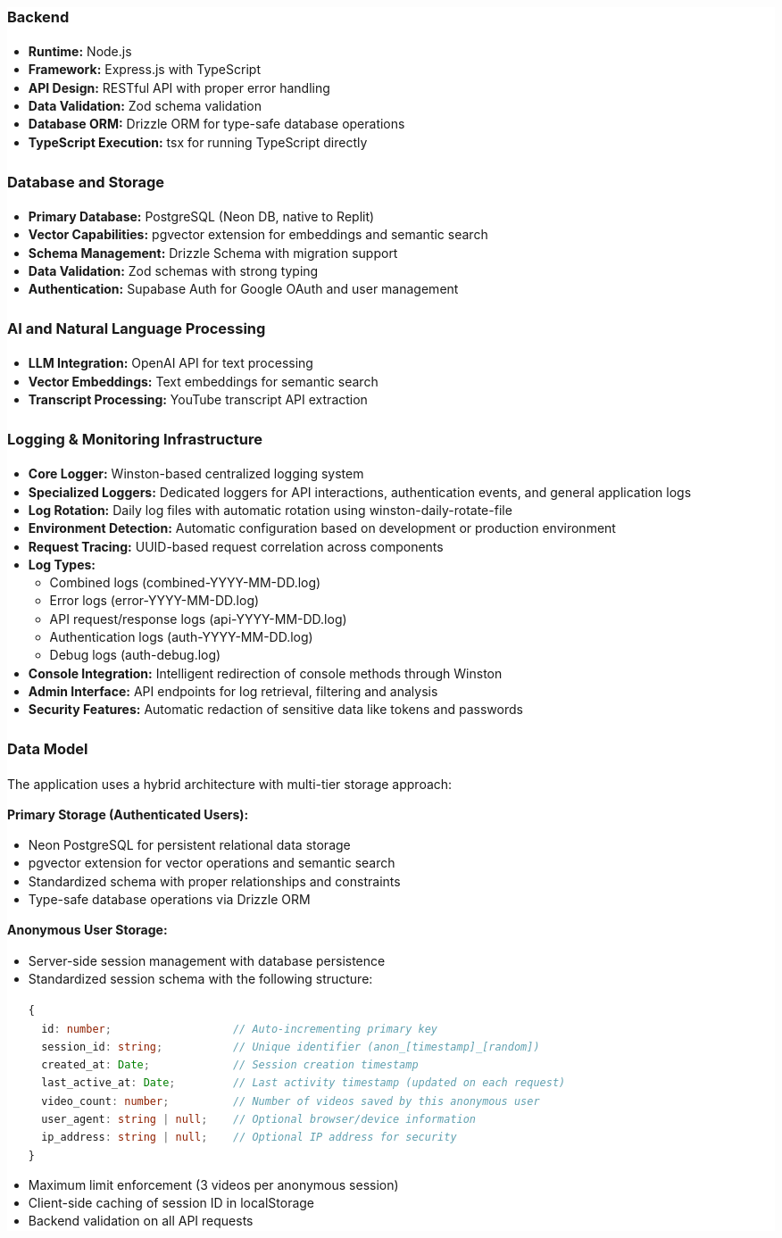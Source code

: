### Backend
- **Runtime:** Node.js
- **Framework:** Express.js with TypeScript
- **API Design:** RESTful API with proper error handling
- **Data Validation:** Zod schema validation
- **Database ORM:** Drizzle ORM for type-safe database operations
- **TypeScript Execution:** tsx for running TypeScript directly

### Database and Storage
- **Primary Database:** PostgreSQL (Neon DB, native to Replit)
- **Vector Capabilities:** pgvector extension for embeddings and semantic search
- **Schema Management:** Drizzle Schema with migration support
- **Data Validation:** Zod schemas with strong typing
- **Authentication:** Supabase Auth for Google OAuth and user management

### AI and Natural Language Processing
- **LLM Integration:** OpenAI API for text processing
- **Vector Embeddings:** Text embeddings for semantic search
- **Transcript Processing:** YouTube transcript API extraction

### Logging & Monitoring Infrastructure
- **Core Logger:** Winston-based centralized logging system
- **Specialized Loggers:** Dedicated loggers for API interactions, authentication events, and general application logs 
- **Log Rotation:** Daily log files with automatic rotation using winston-daily-rotate-file
- **Environment Detection:** Automatic configuration based on development or production environment
- **Request Tracing:** UUID-based request correlation across components
- **Log Types:**
  - Combined logs (combined-YYYY-MM-DD.log)
  - Error logs (error-YYYY-MM-DD.log)
  - API request/response logs (api-YYYY-MM-DD.log)
  - Authentication logs (auth-YYYY-MM-DD.log)
  - Debug logs (auth-debug.log)
- **Console Integration:** Intelligent redirection of console methods through Winston
- **Admin Interface:** API endpoints for log retrieval, filtering and analysis
- **Security Features:** Automatic redaction of sensitive data like tokens and passwords

### Data Model
The application uses a hybrid architecture with multi-tier storage approach:

**Primary Storage (Authenticated Users):**
- Neon PostgreSQL for persistent relational data storage
- pgvector extension for vector operations and semantic search
- Standardized schema with proper relationships and constraints
- Type-safe database operations via Drizzle ORM

**Anonymous User Storage:**
- Server-side session management with database persistence
- Standardized session schema with the following structure:
  ```typescript
  {
    id: number;                   // Auto-incrementing primary key
    session_id: string;           // Unique identifier (anon_[timestamp]_[random])
    created_at: Date;             // Session creation timestamp
    last_active_at: Date;         // Last activity timestamp (updated on each request)
    video_count: number;          // Number of videos saved by this anonymous user
    user_agent: string | null;    // Optional browser/device information
    ip_address: string | null;    // Optional IP address for security
  }
  ```
- Maximum limit enforcement (3 videos per anonymous session)
- Client-side caching of session ID in localStorage
- Backend validation on all API requests